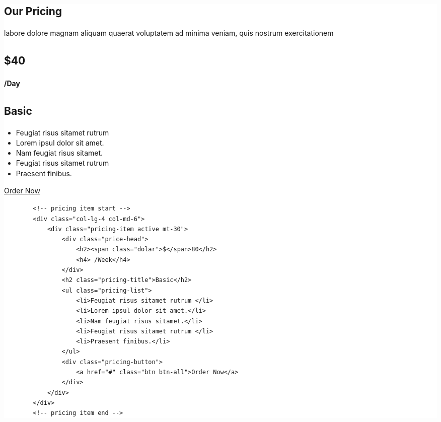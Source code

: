 
<section class="pricing-area section-padding">
    <div class="container">
        <div class="row">
            <div class="col-12">
                <!-- section title start -->
                <div class="section-title text-center">
                    <h2 class="h1 title">Our Pricing</h2>
                    <p>labore dolore magnam aliquam quaerat voluptatem ad minima veniam, quis nostrum exercitationem</p>
                </div>
                <!-- section title end -->
            </div>
        </div>
        <div class="row mtn-30">
            <!-- pricing item start -->
            <div class="col-lg-4 col-md-6">
                <div class="pricing-item">
                    <div class="price-head">
                        <h2><span class="dolar">$</span>40</h2>
                        <h4> /Day</h4>
                    </div>
                    <h2 class="pricing-title">Basic</h2>
                    <ul class="pricing-list">
                        <li>Feugiat risus sitamet rutrum </li>
                        <li>Lorem ipsul dolor sit amet.</li>
                        <li>Nam feugiat risus sitamet.</li>
                        <li>Feugiat risus sitamet rutrum </li>
                        <li>Praesent finibus.</li>
                    </ul>
                    <div class="pricing-button">
                        <a href="#" class="btn btn-all">Order Now</a>
                    </div>
                </div>
            </div>
            <!-- pricing item end -->

            <!-- pricing item start -->
            <div class="col-lg-4 col-md-6">
                <div class="pricing-item active mt-30">
                    <div class="price-head">
                        <h2><span class="dolar">$</span>80</h2>
                        <h4> /Week</h4>
                    </div>
                    <h2 class="pricing-title">Basic</h2>
                    <ul class="pricing-list">
                        <li>Feugiat risus sitamet rutrum </li>
                        <li>Lorem ipsul dolor sit amet.</li>
                        <li>Nam feugiat risus sitamet.</li>
                        <li>Feugiat risus sitamet rutrum </li>
                        <li>Praesent finibus.</li>
                    </ul>
                    <div class="pricing-button">
                        <a href="#" class="btn btn-all">Order Now</a>
                    </div>
                </div>
            </div>
            <!-- pricing item end -->
